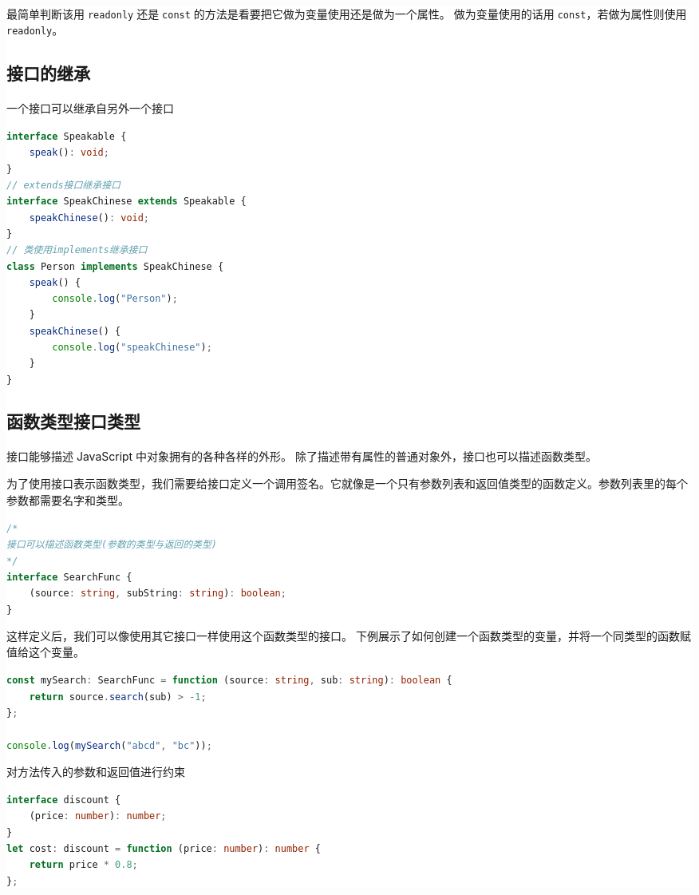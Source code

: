 最简单判断该用 `readonly` 还是 `const` 的方法是看要把它做为变量使用还是做为一个属性。 做为变量使用的话用 `const`，若做为属性则使用 `readonly`。

## 接口的继承

一个接口可以继承自另外一个接口

```typescript
interface Speakable {
	speak(): void;
}
// extends接口继承接口
interface SpeakChinese extends Speakable {
	speakChinese(): void;
}
// 类使用implements继承接口
class Person implements SpeakChinese {
	speak() {
		console.log("Person");
	}
	speakChinese() {
		console.log("speakChinese");
	}
}
```

## 函数类型接口类型

接口能够描述 JavaScript 中对象拥有的各种各样的外形。 除了描述带有属性的普通对象外，接口也可以描述函数类型。

为了使用接口表示函数类型，我们需要给接口定义一个调用签名。它就像是一个只有参数列表和返回值类型的函数定义。参数列表里的每个参数都需要名字和类型。

```typescript
/*
接口可以描述函数类型(参数的类型与返回的类型)
*/
interface SearchFunc {
	(source: string, subString: string): boolean;
}
```

这样定义后，我们可以像使用其它接口一样使用这个函数类型的接口。 下例展示了如何创建一个函数类型的变量，并将一个同类型的函数赋值给这个变量。

```typescript
const mySearch: SearchFunc = function (source: string, sub: string): boolean {
	return source.search(sub) > -1;
};

console.log(mySearch("abcd", "bc"));
```

对方法传入的参数和返回值进行约束

```typescript
interface discount {
	(price: number): number;
}
let cost: discount = function (price: number): number {
	return price * 0.8;
};
```
